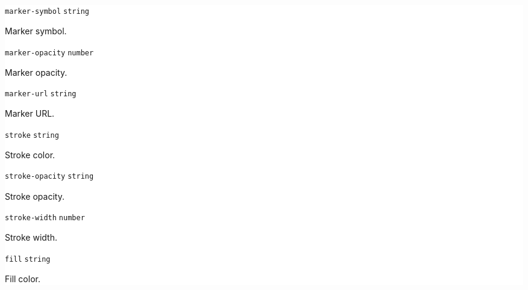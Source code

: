<tr>
  <td><code>marker-symbol</code></td>
  <td><code>string</code></td>
  <td></td>
  <td><p>Marker symbol.</p>
</td>
</tr>

<tr>
  <td><code>marker-opacity</code></td>
  <td><code>number</code></td>
  <td></td>
  <td><p>Marker opacity.</p>
</td>
</tr>

<tr>
  <td><code>marker-url</code></td>
  <td><code>string</code></td>
  <td></td>
  <td><p>Marker URL.</p>
</td>
</tr>

<tr>
  <td><code>stroke</code></td>
  <td><code>string</code></td>
  <td></td>
  <td><p>Stroke color.</p>
</td>
</tr>

<tr>
  <td><code>stroke-opacity</code></td>
  <td><code>string</code></td>
  <td></td>
  <td><p>Stroke opacity.</p>
</td>
</tr>

<tr>
  <td><code>stroke-width</code></td>
  <td><code>number</code></td>
  <td></td>
  <td><p>Stroke width.</p>
</td>
</tr>

<tr>
  <td><code>fill</code></td>
  <td><code>string</code></td>
  <td></td>
  <td><p>Fill color.</p>
</td>
</tr>
